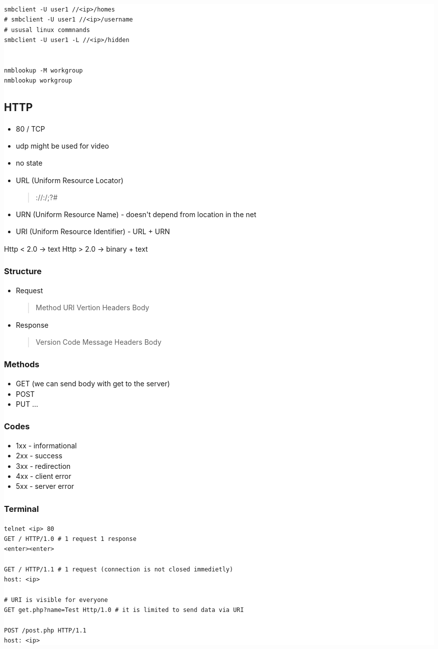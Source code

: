 ```fish
smbclient -U user1 //<ip>/homes
# smbclient -U user1 //<ip>/username
# ususal linux commnands
smbclient -U user1 -L //<ip>/hidden


nmblookup -M workgroup
nmblookup workgroup
```

## HTTP
- 80 / TCP
- udp might be used for video
- no state

- URL (Uniform Resource Locator)
  > <schema>://<host>:<port>/<path>;<parameters>?<query>#<fragment>
- URN (Uniform Resource Name) - doesn't depend from location in the net
- URI (Uniform Resource Identifier) - URL + URN

Http < 2.0 -> text
Http > 2.0 -> binary + text

### Structure
- Request
  > Method URI Vertion<CR><LF>
  > Headers
  > <CR><LF>
  > Body
- Response
  > Version Code Message<CR><LF>
  > Headers
  > <CR><LF>
  > Body

### Methods
- GET (we can send body with get to the server)
- POST
- PUT
...

### Codes
- 1xx - informational
- 2xx - success
- 3xx - redirection
- 4xx - client error
- 5xx - server error

### Terminal
```fish
telnet <ip> 80
GET / HTTP/1.0 # 1 request 1 response
<enter><enter>

GET / HTTP/1.1 # 1 request (connection is not closed immedietly)
host: <ip>

# URI is visible for everyone
GET get.php?name=Test Http/1.0 # it is limited to send data via URI

POST /post.php HTTP/1.1
host: <ip>
```